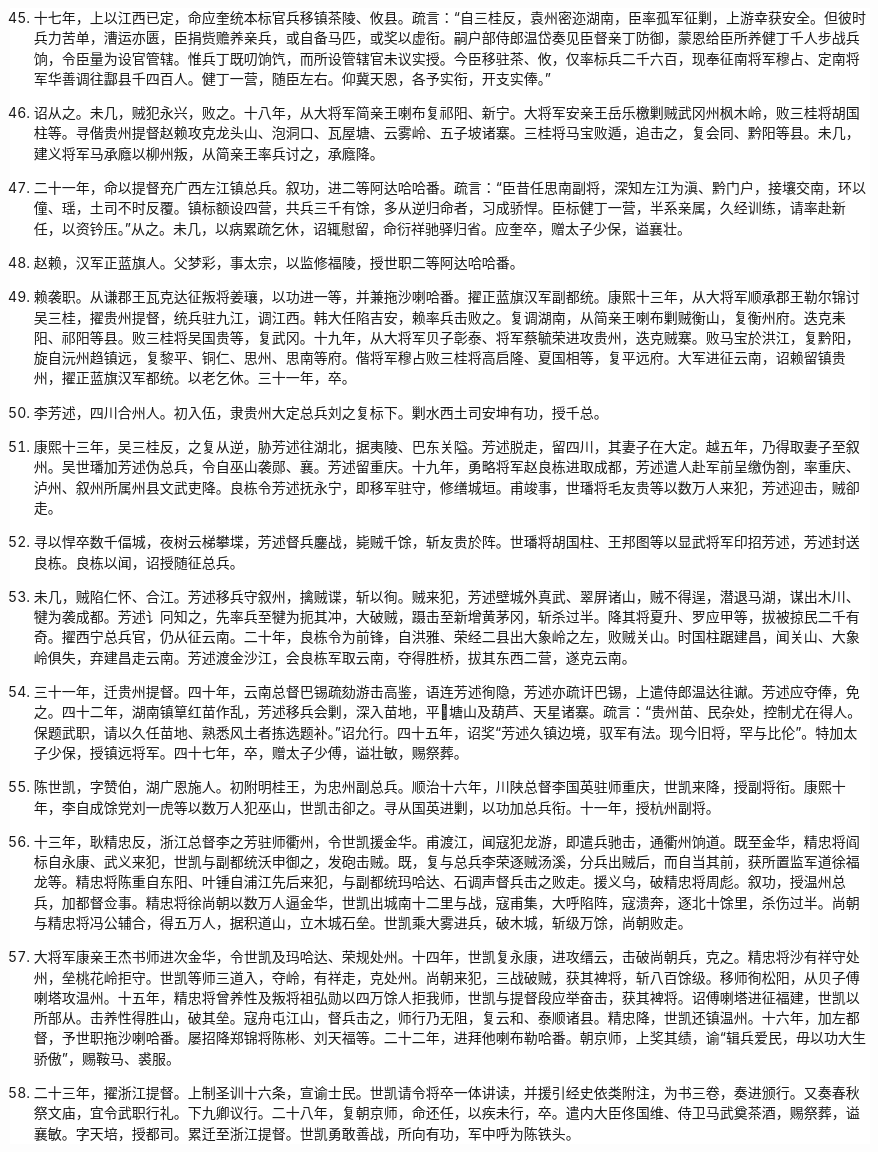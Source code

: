 45. <span id="列传四十四-45"></span>
十七年，上以江西已定，命应奎统本标官兵移镇茶陵、攸县。疏言：“自三桂反，袁州密迩湖南，臣率孤军征剿，上游幸获安全。但彼时兵力苦单，漕运亦匮，臣捐赀赡养亲兵，或自备马匹，或奖以虚衔。嗣户部侍郎温岱奏见臣督亲丁防御，蒙恩给臣所养健丁千人步战兵饷，令臣量为设官管辖。惟兵丁既叨饷饩，而所设管辖官未议实授。今臣移驻茶、攸，仅率标兵二千六百，现奉征南将军穆占、定南将军华善调往酃县千四百人。健丁一营，随臣左右。仰冀天恩，各予实衔，开支实俸。”

46. <span id="列传四十四-46"></span>
诏从之。未几，贼犯永兴，败之。十八年，从大将军简亲王喇布复祁阳、新宁。大将军安亲王岳乐檄剿贼武冈州枫木岭，败三桂将胡国柱等。寻偕贵州提督赵赖攻克龙头山、泡洞口、瓦屋塘、云雾岭、五子坡诸寨。三桂将马宝败遁，追击之，复会同、黔阳等县。未几，建义将军马承廕以柳州叛，从简亲王率兵讨之，承廕降。

47. <span id="列传四十四-47"></span>
二十一年，命以提督充广西左江镇总兵。叙功，进二等阿达哈哈番。疏言：“臣昔任思南副将，深知左江为滇、黔门户，接壤交南，环以僮、瑶，土司不时反覆。镇标额设四营，共兵三千有馀，多从逆归命者，习成骄悍。臣标健丁一营，半系亲属，久经训练，请率赴新任，以资钤压。”从之。未几，以病累疏乞休，诏辄慰留，命衍祥驰驿归省。应奎卒，赠太子少保，谥襄壮。

48. <span id="列传四十四-48"></span>
赵赖，汉军正蓝旗人。父梦彩，事太宗，以监修福陵，授世职二等阿达哈哈番。

49. <span id="列传四十四-49"></span>
赖袭职。从谦郡王瓦克达征叛将姜瓖，以功进一等，并兼拖沙喇哈番。擢正蓝旗汉军副都统。康熙十三年，从大将军顺承郡王勒尔锦讨吴三桂，擢贵州提督，统兵驻九江，调江西。韩大任陷吉安，赖率兵击败之。复调湖南，从简亲王喇布剿贼衡山，复衡州府。迭克耒阳、祁阳等县。败三桂将吴国贵等，复武冈。十九年，从大将军贝子彰泰、将军蔡毓荣进攻贵州，迭克贼寨。败马宝於洪江，复黔阳，旋自沅州趋镇远，复黎平、铜仁、思州、思南等府。偕将军穆占败三桂将高启隆、夏国相等，复平远府。大军进征云南，诏赖留镇贵州，擢正蓝旗汉军都统。以老乞休。三十一年，卒。

50. <span id="列传四十四-50"></span>
李芳述，四川合州人。初入伍，隶贵州大定总兵刘之复标下。剿水西土司安坤有功，授千总。

51. <span id="列传四十四-51"></span>
康熙十三年，吴三桂反，之复从逆，胁芳述往湖北，据夷陵、巴东关隘。芳述脱走，留四川，其妻子在大定。越五年，乃得取妻子至叙州。吴世璠加芳述伪总兵，令自巫山袭郧、襄。芳述留重庆。十九年，勇略将军赵良栋进取成都，芳述遣人赴军前呈缴伪劄，率重庆、泸州、叙州所属州县文武吏降。良栋令芳述抚永宁，即移军驻守，修缮城垣。甫竣事，世璠将毛友贵等以数万人来犯，芳述迎击，贼卻走。

52. <span id="列传四十四-52"></span>
寻以悍卒数千偪城，夜树云梯攀堞，芳述督兵鏖战，毙贼千馀，斩友贵於阵。世璠将胡国柱、王邦图等以显武将军印招芳述，芳述封送良栋。良栋以闻，诏授随征总兵。

53. <span id="列传四十四-53"></span>
未几，贼陷仁怀、合江。芳述移兵守叙州，擒贼谍，斩以徇。贼来犯，芳述壁城外真武、翠屏诸山，贼不得逞，潜退马湖，谋出木川、犍为袭成都。芳述讠冋知之，先率兵至犍为扼其冲，大破贼，蹑击至新增黄茅冈，斩杀过半。降其将夏升、罗应甲等，拔被掠民二千有奇。擢西宁总兵官，仍从征云南。二十年，良栋令为前锋，自洪雅、荣经二县出大象岭之左，败贼关山。时国柱踞建昌，闻关山、大象岭俱失，弃建昌走云南。芳述渡金沙江，会良栋军取云南，夺得胜桥，拔其东西二营，遂克云南。

54. <span id="列传四十四-54"></span>
三十一年，迁贵州提督。四十年，云南总督巴锡疏劾游击高鉴，语连芳述徇隐，芳述亦疏讦巴锡，上遣侍郎温达往谳。芳述应夺俸，免之。四十二年，湖南镇筸红苗作乱，芳述移兵会剿，深入苗地，平塘山及葫芦、天星诸寨。疏言：“贵州苗、民杂处，控制尤在得人。保题武职，请以久任苗地、熟悉风土者拣选题补。”诏允行。四十五年，诏奖“芳述久镇边境，驭军有法。现今旧将，罕与比伦”。特加太子少保，授镇远将军。四十七年，卒，赠太子少傅，谥壮敏，赐祭葬。

55. <span id="列传四十四-55"></span>
陈世凯，字赞伯，湖广恩施人。初附明桂王，为忠州副总兵。顺治十六年，川陕总督李国英驻师重庆，世凯来降，授副将衔。康熙十年，李自成馀党刘一虎等以数万人犯巫山，世凯击卻之。寻从国英进剿，以功加总兵衔。十一年，授杭州副将。

56. <span id="列传四十四-56"></span>
十三年，耿精忠反，浙江总督李之芳驻师衢州，令世凯援金华。甫渡江，闻寇犯龙游，即遣兵驰击，通衢州饷道。既至金华，精忠将阎标自永康、武义来犯，世凯与副都统沃申御之，发砲击贼。既，复与总兵李荣逐贼汤溪，分兵出贼后，而自当其前，获所置监军道徐福龙等。精忠将陈重自东阳、叶锺自浦江先后来犯，与副都统玛哈达、石调声督兵击之败走。援义乌，破精忠将周彪。叙功，授温州总兵，加都督佥事。精忠将徐尚朝以数万人逼金华，世凯出城南十二里与战，寇甫集，大呼陷阵，寇溃奔，逐北十馀里，杀伤过半。尚朝与精忠将冯公辅合，得五万人，据积道山，立木城石垒。世凯乘大雾进兵，破木城，斩级万馀，尚朝败走。

57. <span id="列传四十四-57"></span>
大将军康亲王杰书师进次金华，令世凯及玛哈达、荣规处州。十四年，世凯复永康，进攻缙云，击破尚朝兵，克之。精忠将沙有祥守处州，垒桃花岭拒守。世凯等师三道入，夺岭，有祥走，克处州。尚朝来犯，三战破贼，获其裨将，斩八百馀级。移师徇松阳，从贝子傅喇塔攻温州。十五年，精忠将曾养性及叛将祖弘勋以四万馀人拒我师，世凯与提督段应举奋击，获其裨将。诏傅喇塔进征福建，世凯以所部从。击养性得胜山，破其垒。寇舟屯江山，督兵击之，师行乃无阻，复云和、泰顺诸县。精忠降，世凯还镇温州。十六年，加左都督，予世职拖沙喇哈番。屡招降郑锦将陈彬、刘天福等。二十二年，进拜他喇布勒哈番。朝京师，上奖其绩，谕“辑兵爱民，毋以功大生骄傲”，赐鞍马、裘服。

58. <span id="列传四十四-58"></span>
二十三年，擢浙江提督。上制圣训十六条，宣谕士民。世凯请令将卒一体讲读，并援引经史依类附注，为书三卷，奏进颁行。又奏春秋祭文庙，宜令武职行礼。下九卿议行。二十八年，复朝京师，命还任，以疾未行，卒。遣内大臣佟国维、侍卫马武奠茶酒，赐祭葬，谥襄敏。字天培，授都司。累迁至浙江提督。世凯勇敢善战，所向有功，军中呼为陈铁头。
